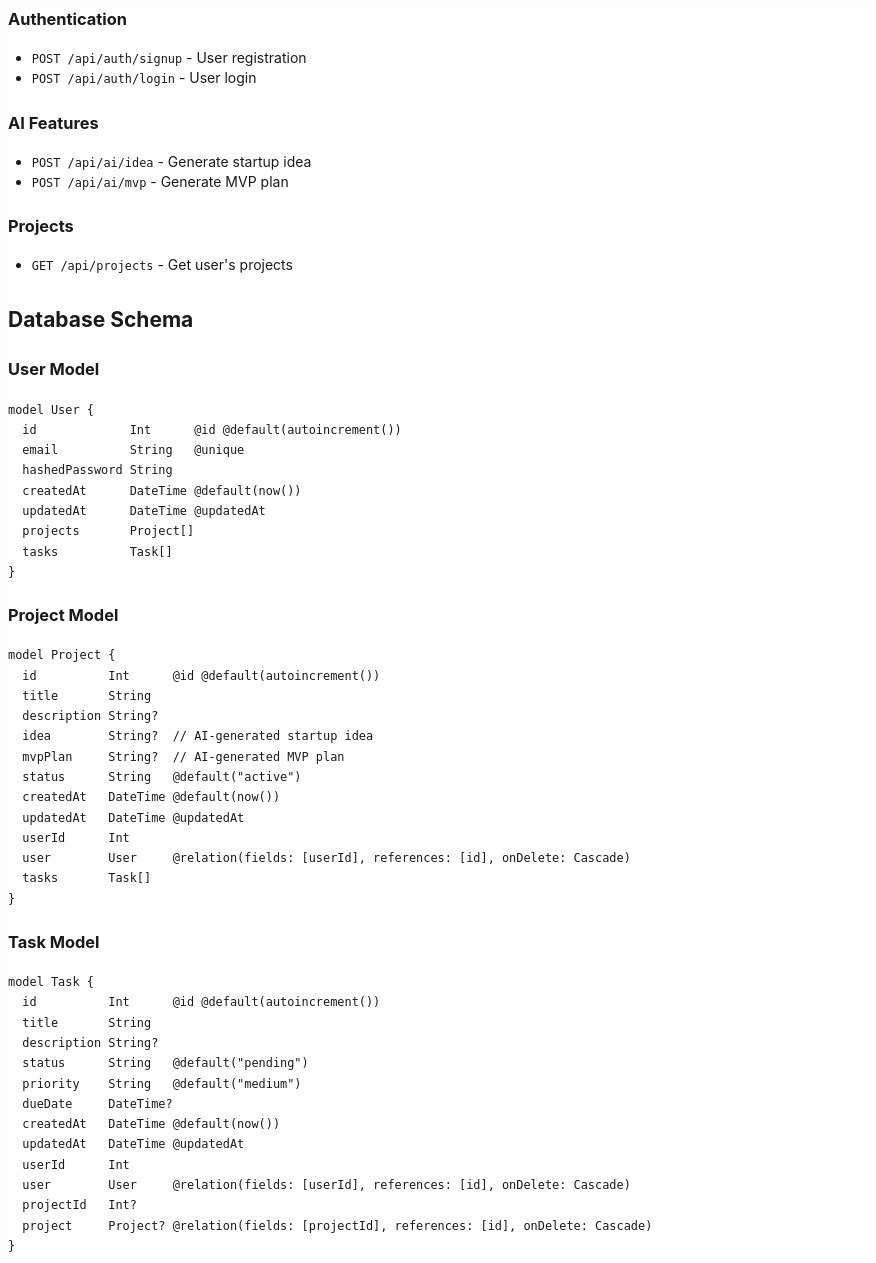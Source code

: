 ### Authentication
- `POST /api/auth/signup` - User registration
- `POST /api/auth/login` - User login

### AI Features
- `POST /api/ai/idea` - Generate startup idea
- `POST /api/ai/mvp` - Generate MVP plan

### Projects
- `GET /api/projects` - Get user's projects

## Database Schema

### User Model
```prisma
model User {
  id             Int      @id @default(autoincrement())
  email          String   @unique
  hashedPassword String
  createdAt      DateTime @default(now())
  updatedAt      DateTime @updatedAt
  projects       Project[]
  tasks          Task[]
}
```

### Project Model
```prisma
model Project {
  id          Int      @id @default(autoincrement())
  title       String
  description String?
  idea        String?  // AI-generated startup idea
  mvpPlan     String?  // AI-generated MVP plan
  status      String   @default("active")
  createdAt   DateTime @default(now())
  updatedAt   DateTime @updatedAt
  userId      Int
  user        User     @relation(fields: [userId], references: [id], onDelete: Cascade)
  tasks       Task[]
}
```

### Task Model
```prisma
model Task {
  id          Int      @id @default(autoincrement())
  title       String
  description String?
  status      String   @default("pending")
  priority    String   @default("medium")
  dueDate     DateTime?
  createdAt   DateTime @default(now())
  updatedAt   DateTime @updatedAt
  userId      Int
  user        User     @relation(fields: [userId], references: [id], onDelete: Cascade)
  projectId   Int?
  project     Project? @relation(fields: [projectId], references: [id], onDelete: Cascade)
}
```
